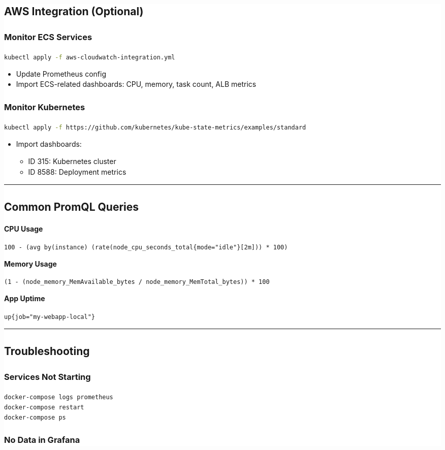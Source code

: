 ## AWS Integration (Optional)

### Monitor ECS Services

```bash
kubectl apply -f aws-cloudwatch-integration.yml
```

* Update Prometheus config
* Import ECS-related dashboards: CPU, memory, task count, ALB metrics

### Monitor Kubernetes

```bash
kubectl apply -f https://github.com/kubernetes/kube-state-metrics/examples/standard
```

* Import dashboards:

  * ID 315: Kubernetes cluster
  * ID 8588: Deployment metrics

---

## Common PromQL Queries

**CPU Usage**

```promql
100 - (avg by(instance) (rate(node_cpu_seconds_total{mode="idle"}[2m])) * 100)
```

**Memory Usage**

```promql
(1 - (node_memory_MemAvailable_bytes / node_memory_MemTotal_bytes)) * 100
```

**App Uptime**

```promql
up{job="my-webapp-local"}
```

---

## Troubleshooting

### Services Not Starting

```bash
docker-compose logs prometheus
docker-compose restart
docker-compose ps
```

### No Data in Grafana
